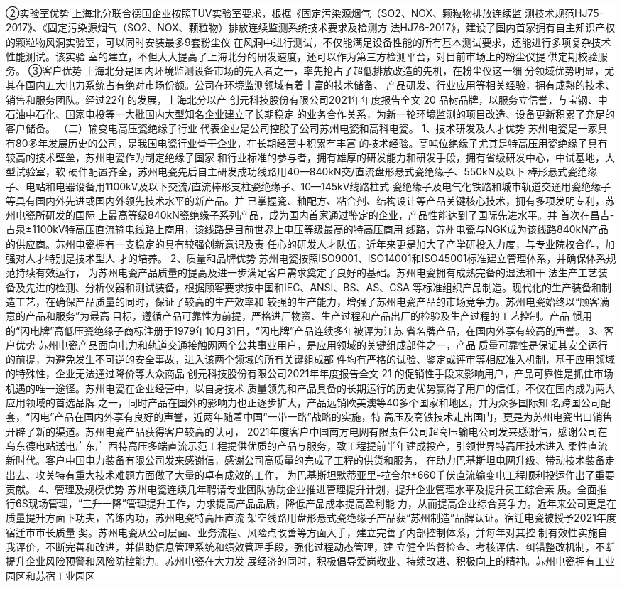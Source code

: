 ②实验室优势
上海北分联合德国企业按照TUV实验室要求，根据《固定污染源烟气（SO2、NOX、颗粒物排放连续监
测技术规范HJ75-2017》、《固定污染源烟气（SO2、NOX、颗粒物）排放连续监测系统技术要求及检测方
法HJ76-2017》，建设了国内首家拥有自主知识产权的颗粒物风洞实验室，可以同时安装最多9套粉尘仪
在风洞中进行测试，不仅能满足设备性能的所有基本测试要求，还能进行多项复杂技术性能测试。该实验
室的建立，不但大大提高了上海北分的研发速度，还可以作为第三方检测平台，对目前市场上的粉尘仪提
供定期校验服务。
③客户优势
上海北分是国内环境监测设备市场的先入者之一，率先抢占了超低排放改造的先机，在粉尘仪这一细
分领域优势明显，尤其在国内五大电力系统占有绝对市场份额。公司在环境监测领域有着丰富的技术储备、
产品研发、行业应用等相关经验，拥有成熟的技术、销售和服务团队。经过22年的发展，上海北分以产
创元科技股份有限公司2021年年度报告全文
20
品树品牌，以服务立信誉，与宝钢、中石油中石化、国家电投等一大批国内大型知名企业建立了长期稳定
的业务合作关系，为新一轮环境监测的项目改造、设备更新积累了充足的客户储备。
（二）输变电高压瓷绝缘子行业
代表企业是公司控股子公司苏州电瓷和高科电瓷。
1、技术研发及人才优势
苏州电瓷是一家具有80多年发展历史的公司，是我国电瓷行业骨干企业，在长期经营中积累有丰富
的技术经验。高吨位绝缘子尤其是特高压用瓷绝缘子具有较高的技术壁垒，苏州电瓷作为制定绝缘子国家
和行业标准的参与者，拥有雄厚的研发能力和研发手段，拥有省级研发中心，中试基地，大型试验室，软
硬件配置齐全，苏州电瓷先后自主研发成功线路用40—840kN交/直流盘形悬式瓷绝缘子、550kN及以下
棒形悬式瓷绝缘子、电站和电器设备用1100kV及以下交流/直流棒形支柱瓷绝缘子、10—145kV线路柱式
瓷绝缘子及电气化铁路和城市轨道交通用瓷绝缘子等具有国内外先进或国内外领先技术水平的新产品。并
已掌握瓷、釉配方、粘合剂、结构设计等产品关键核心技术，拥有多项发明专利，苏州电瓷所研发的国际
上最高等级840kN瓷绝缘子系列产品，成为国内首家通过鉴定的企业，产品性能达到了国际先进水平。并
首次在昌吉-古泉±1100kV特高压直流输电线路上商用，该线路是目前世界上电压等级最高的特高压商用
线路，苏州电瓷与NGK成为该线路840kN产品的供应商。苏州电瓷拥有一支稳定的具有较强创新意识及责
任心的研发人才队伍，近年来更是加大了产学研投入力度，与专业院校合作，加强对人才特别是技术型人
才的培养。
2、质量和品牌优势
苏州电瓷按照ISO9001、ISO14001和ISO45001标准建立管理体系，并确保体系规范持续有效运行，
为苏州电瓷产品质量的提高及进一步满足客户需求奠定了良好的基础。苏州电瓷拥有成熟完备的湿法和干
法生产工艺装备及先进的检测、分析仪器和测试装备，根据顾客要求按中国和IEC、ANSI、BS、AS、CSA
等标准组织产品制造。现代化的生产装备和制造工艺，在确保产品质量的同时，保证了较高的生产效率和
较强的生产能力，增强了苏州电瓷产品的市场竞争力。苏州电瓷始终以“顾客满意的产品和服务”为最高
目标，遵循产品可靠性为前提，严格进厂物资、生产过程和产品出厂的检验及生产过程的工艺控制。产品
惯用的“闪电牌”高低压瓷绝缘子商标注册于1979年10月31日，“闪电牌”产品连续多年被评为江苏
省名牌产品，在国内外享有较高的声誉。
3、客户优势
苏州电瓷产品面向电力和轨道交通接触网两个公共事业用户，是应用领域的关键组成部件之一，产品
质量可靠性是保证其安全运行的前提，为避免发生不可逆的安全事故，进入该两个领域的所有关键组成部
件均有严格的试验、鉴定或评审等相应准入机制，基于应用领域的特殊性，企业无法通过降价等大众商品
创元科技股份有限公司2021年年度报告全文
21
的促销性手段来影响用户，产品可靠性是抓住市场机遇的唯一途径。苏州电瓷在企业经营中，以自身技术
质量领先和产品具备的长期运行的历史优势赢得了用户的信任，不仅在国内成为两大应用领域的首选品牌
之一，同时产品在国外的影响力也正逐步扩大，产品远销欧美澳等40多个国家和地区，并为众多国际知
名跨国公司配套，“闪电”产品在国内外享有良好的声誉，近两年随着中国“一带一路”战略的实施，特
高压及高铁技术走出国门，更是为苏州电瓷出口销售开辟了新的渠道。苏州电瓷产品获得客户较高的认可，
2021年度客户中国南方电网有限责任公司超高压输电公司发来感谢信，感谢公司在乌东德电站送电广东广
西特高压多端直流示范工程提供优质的产品与服务，致工程提前半年建成投产，引领世界特高压技术进入
柔性直流新时代。客户中国电力装备有限公司发来感谢信，感谢公司高质量的完成了工程的供货和服务，
在助力巴基斯坦电网升级、带动技术装备走出去、攻关特有重大技术难题方面做了大量的卓有成效的工作，
为巴基斯坦默蒂亚里-拉合尔±660千伏直流输变电工程顺利投运作出了重要贡献。
4、管理及规模优势
苏州电瓷连续几年聘请专业团队协助企业推进管理提升计划，提升企业管理水平及提升员工综合素
质。全面推行6S现场管理，“三升一降”管理提升工作，力求提高产品品质，降低产品成本提高盈利能
力，从而提高企业综合竞争力。近年来公司更是在质量提升方面下功夫，苦练内功，苏州电瓷特高压直流
架空线路用盘形悬式瓷绝缘子产品获“苏州制造”品牌认证。宿迁电瓷被授予2021年度宿迁市市长质量
奖。苏州电瓷从公司层面、业务流程、风险点改善等方面入手，建立完善了内部控制体系，并每年对其控
制有效性实施自我评价，不断完善和改进，并借助信息管理系统和绩效管理手段，强化过程动态管理，建
立健全监督检查、考核评估、纠错整改机制，不断提升企业风险预警和风险防控能力。苏州电瓷在大力发
展经济的同时，积极倡导爱岗敬业、持续改进、积极向上的精神。苏州电瓷拥有工业园区和苏宿工业园区